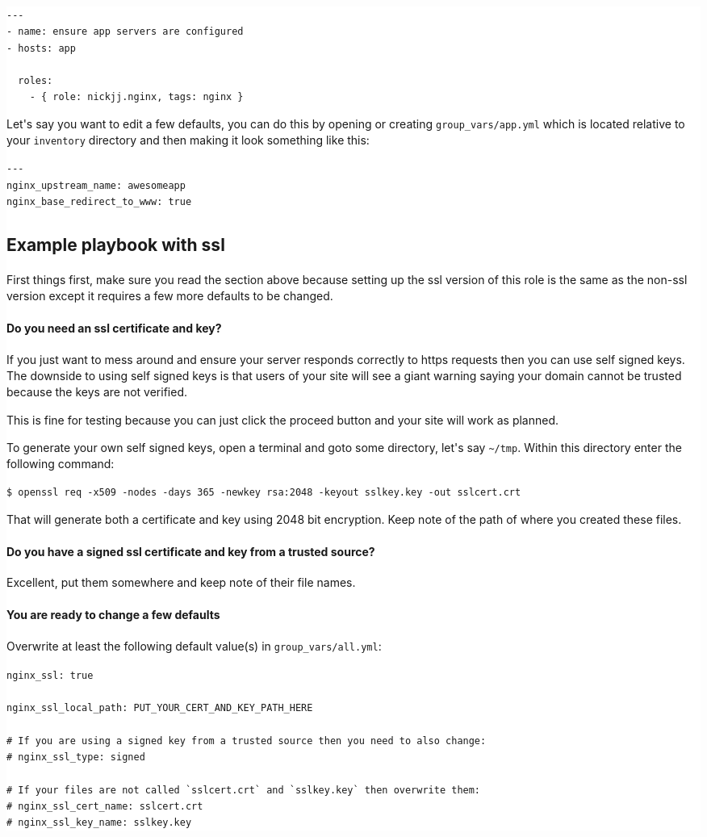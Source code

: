 ```
---
- name: ensure app servers are configured
- hosts: app

  roles:
    - { role: nickjj.nginx, tags: nginx }
```

Let's say you want to edit a few defaults, you can do this by opening or creating `group_vars/app.yml` which is located relative to your `inventory` directory and then making it look something like this:

```
---
nginx_upstream_name: awesomeapp
nginx_base_redirect_to_www: true
```

## Example playbook with ssl

First things first, make sure you read the section above because setting up the ssl version of this role is the same as the non-ssl version except it requires a few more defaults to be changed.

#### Do you need an ssl certificate and key?

If you just want to mess around and ensure your server responds correctly to https requests then you can use self signed keys. The downside to using self signed keys is that users of your site will see a giant warning saying your domain cannot be trusted because the keys are not verified.

This is fine for testing because you can just click the proceed button and your site will work as planned.

To generate your own self signed keys, open a terminal and goto some directory, let's say `~/tmp`. Within this directory enter the following command:

`$ openssl req -x509 -nodes -days 365 -newkey rsa:2048 -keyout sslkey.key -out sslcert.crt`

That will generate both a certificate and key using 2048 bit encryption. Keep note of the path of where you created these files.

#### Do you have a signed ssl certificate and key from a trusted source?

Excellent, put them somewhere and keep note of their file names.

#### You are ready to change a few defaults

Overwrite at least the following default value(s) in `group_vars/all.yml`:

```
nginx_ssl: true

nginx_ssl_local_path: PUT_YOUR_CERT_AND_KEY_PATH_HERE

# If you are using a signed key from a trusted source then you need to also change:
# nginx_ssl_type: signed

# If your files are not called `sslcert.crt` and `sslkey.key` then overwrite them:
# nginx_ssl_cert_name: sslcert.crt
# nginx_ssl_key_name: sslkey.key
```

